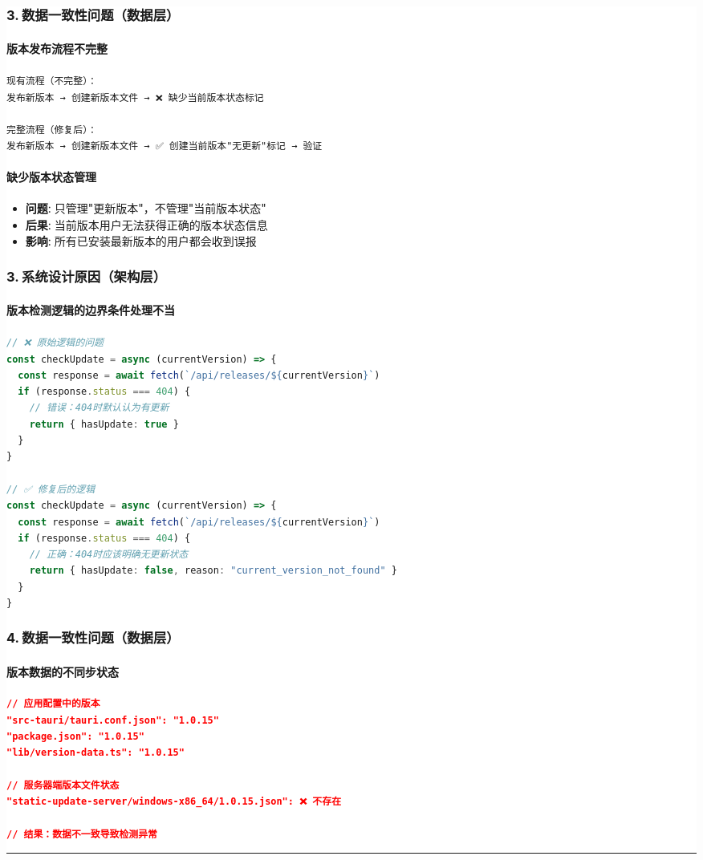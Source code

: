 ### 3. 数据一致性问题（数据层）

#### 版本发布流程不完整
```mermaid
现有流程（不完整）：
发布新版本 → 创建新版本文件 → ❌ 缺少当前版本状态标记

完整流程（修复后）：
发布新版本 → 创建新版本文件 → ✅ 创建当前版本"无更新"标记 → 验证
```

#### 缺少版本状态管理
- **问题**: 只管理"更新版本"，不管理"当前版本状态"
- **后果**: 当前版本用户无法获得正确的版本状态信息
- **影响**: 所有已安装最新版本的用户都会收到误报

### 3. 系统设计原因（架构层）

#### 版本检测逻辑的边界条件处理不当
```typescript
// ❌ 原始逻辑的问题
const checkUpdate = async (currentVersion) => {
  const response = await fetch(`/api/releases/${currentVersion}`)
  if (response.status === 404) {
    // 错误：404时默认认为有更新
    return { hasUpdate: true }
  }
}

// ✅ 修复后的逻辑
const checkUpdate = async (currentVersion) => {
  const response = await fetch(`/api/releases/${currentVersion}`)
  if (response.status === 404) {
    // 正确：404时应该明确无更新状态
    return { hasUpdate: false, reason: "current_version_not_found" }
  }
}
```

### 4. 数据一致性问题（数据层）

#### 版本数据的不同步状态
```json
// 应用配置中的版本
"src-tauri/tauri.conf.json": "1.0.15"
"package.json": "1.0.15" 
"lib/version-data.ts": "1.0.15"

// 服务器端版本文件状态
"static-update-server/windows-x86_64/1.0.15.json": ❌ 不存在

// 结果：数据不一致导致检测异常
```

---